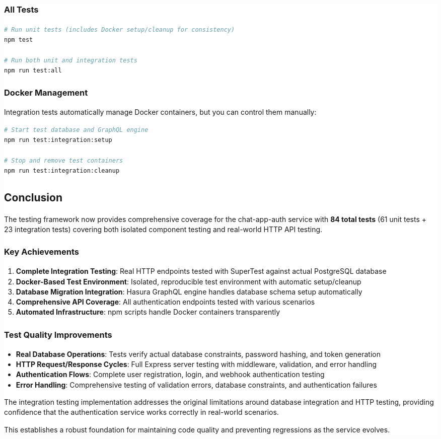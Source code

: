 ### All Tests
```bash
# Run unit tests (includes Docker setup/cleanup for consistency)
npm test

# Run both unit and integration tests
npm run test:all
```

### Docker Management
Integration tests automatically manage Docker containers, but you can control them manually:
```bash
# Start test database and GraphQL engine
npm run test:integration:setup

# Stop and remove test containers
npm run test:integration:cleanup
```

## Conclusion

The testing framework now provides comprehensive coverage for the chat-app-auth service with **84 total tests** (61 unit tests + 23 integration tests) covering both isolated component testing and real-world HTTP API testing.

### Key Achievements

1. **Complete Integration Testing**: Real HTTP endpoints tested with SuperTest against actual PostgreSQL database
2. **Docker-Based Test Environment**: Isolated, reproducible test environment with automatic setup/cleanup
3. **Database Migration Integration**: Hasura GraphQL engine handles database schema setup automatically
4. **Comprehensive API Coverage**: All authentication endpoints tested with various scenarios
5. **Automated Infrastructure**: npm scripts handle Docker containers transparently

### Test Quality Improvements

- **Real Database Operations**: Tests verify actual database constraints, password hashing, and token generation
- **HTTP Request/Response Cycles**: Full Express server testing with middleware, validation, and error handling
- **Authentication Flows**: Complete user registration, login, and webhook authentication testing
- **Error Handling**: Comprehensive testing of validation errors, database constraints, and authentication failures

The integration testing implementation addresses the original limitations around database integration and HTTP testing, providing confidence that the authentication service works correctly in real-world scenarios.

This establishes a robust foundation for maintaining code quality and preventing regressions as the service evolves.